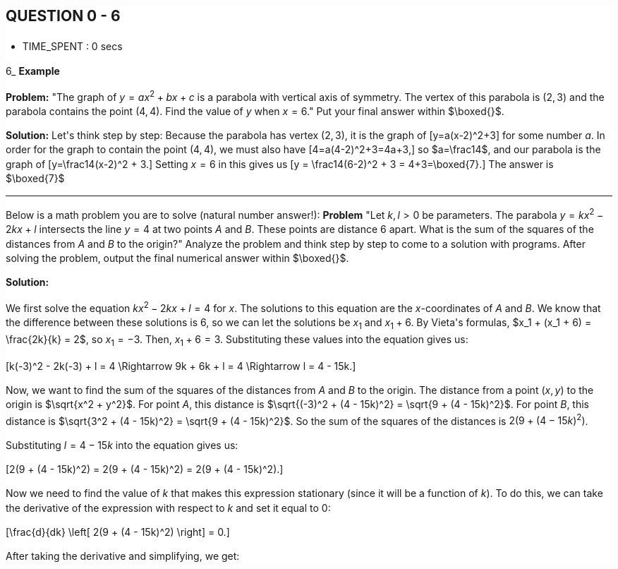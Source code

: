 

## QUESTION 0 - 6 
- TIME_SPENT : 0 secs

6_
**Example**

**Problem:** 
"The graph of $y=ax^2 + bx + c$ is a parabola with vertical axis of symmetry.  The vertex of this parabola is $(2,3)$ and the parabola contains the point $(4,4)$.  Find the value of $y$ when $x=6$."
Put your final answer within $\boxed{}$.

**Solution:** 
Let's think step by step:
Because the parabola has vertex $(2,3)$, it is the graph of  \[y=a(x-2)^2+3\] for some number $a$.  In order for the graph to contain the point $(4,4)$, we must also have  \[4=a(4-2)^2+3=4a+3,\] so $a=\frac14$, and our parabola is the graph of \[y=\frac14(x-2)^2 + 3.\] Setting $x=6$ in this gives us  \[y = \frac14(6-2)^2 + 3 = 4+3=\boxed{7}.\] The answer is $\boxed{7}$


---

Below is a math problem you are to solve (natural number answer!):
**Problem**
"Let $k, l > 0$ be parameters. The parabola $y = kx^2 - 2kx + l$ intersects the line $y = 4$ at two points $A$ and $B$. These points are distance 6 apart. What is the sum of the squares of the distances from $A$ and $B$ to the origin?"
Analyze the problem and think step by step to come to a solution with programs. After solving the problem, output the final numerical answer within $\boxed{}$.

**Solution:**


We first solve the equation $kx^2 - 2kx + l = 4$ for $x$. The solutions to this equation are the $x$-coordinates of $A$ and $B$. We know that the difference between these solutions is 6, so we can let the solutions be $x_1$ and $x_1 + 6$. By Vieta's formulas, $x_1 + (x_1 + 6) = \frac{2k}{k} = 2$, so $x_1 = -3$. Then, $x_1 + 6 = 3$. Substituting these values into the equation gives us:

\[k(-3)^2 - 2k(-3) + l = 4 \Rightarrow 9k + 6k + l = 4 \Rightarrow l = 4 - 15k.\]

Now, we want to find the sum of the squares of the distances from $A$ and $B$ to the origin. The distance from a point $(x, y)$ to the origin is $\sqrt{x^2 + y^2}$. For point $A$, this distance is $\sqrt{(-3)^2 + (4 - 15k)^2} = \sqrt{9 + (4 - 15k)^2}$. For point $B$, this distance is $\sqrt{3^2 + (4 - 15k)^2} = \sqrt{9 + (4 - 15k)^2}$. So the sum of the squares of the distances is $2(9 + (4 - 15k)^2)$.

Substituting $l = 4 - 15k$ into the equation gives us:

\[2(9 + (4 - 15k)^2) = 2(9 + (4 - 15k)^2) = 2(9 + (4 - 15k)^2).\]

Now we need to find the value of $k$ that makes this expression stationary (since it will be a function of $k$). To do this, we can take the derivative of the expression with respect to $k$ and set it equal to 0:

\[\frac{d}{dk} \left[ 2(9 + (4 - 15k)^2) \right] = 0.\]

After taking the derivative and simplifying, we get:
